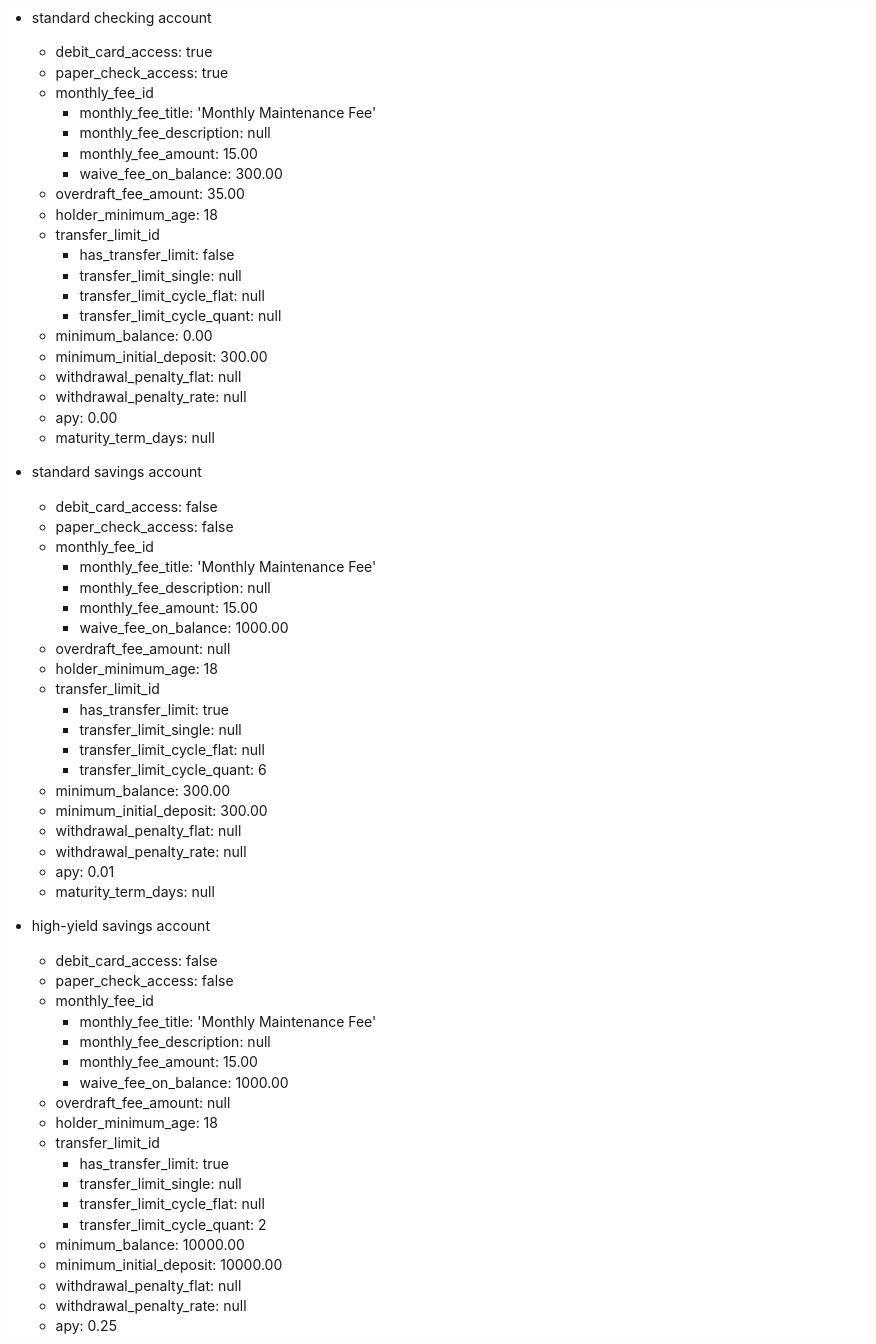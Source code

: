 - standard checking account
  - debit_card_access: true
  - paper_check_access: true
  - monthly_fee_id
    - monthly_fee_title: 'Monthly Maintenance Fee'
    - monthly_fee_description: null
    - monthly_fee_amount: 15.00
    - waive_fee_on_balance: 300.00
  - overdraft_fee_amount: 35.00
  - holder_minimum_age: 18
  - transfer_limit_id  
    - has_transfer_limit: false
    - transfer_limit_single: null
    - transfer_limit_cycle_flat: null
    - transfer_limit_cycle_quant: null
  - minimum_balance: 0.00
  - minimum_initial_deposit: 300.00
  - withdrawal_penalty_flat: null
  - withdrawal_penalty_rate: null
  - apy: 0.00
  - maturity_term_days: null

- standard savings account
  - debit_card_access: false
  - paper_check_access: false
  - monthly_fee_id
    - monthly_fee_title: 'Monthly Maintenance Fee'
    - monthly_fee_description: null
    - monthly_fee_amount: 15.00
    - waive_fee_on_balance: 1000.00
  - overdraft_fee_amount: null
  - holder_minimum_age: 18
  - transfer_limit_id  
    - has_transfer_limit: true
    - transfer_limit_single: null
    - transfer_limit_cycle_flat: null
    - transfer_limit_cycle_quant: 6
  - minimum_balance: 300.00
  - minimum_initial_deposit: 300.00
  - withdrawal_penalty_flat: null
  - withdrawal_penalty_rate: null
  - apy: 0.01
  - maturity_term_days: null

- high-yield savings account
  - debit_card_access: false
  - paper_check_access: false
  - monthly_fee_id
    - monthly_fee_title: 'Monthly Maintenance Fee'
    - monthly_fee_description: null
    - monthly_fee_amount: 15.00
    - waive_fee_on_balance: 1000.00
  - overdraft_fee_amount: null
  - holder_minimum_age: 18
  - transfer_limit_id  
    - has_transfer_limit: true
    - transfer_limit_single: null
    - transfer_limit_cycle_flat: null
    - transfer_limit_cycle_quant: 2
  - minimum_balance: 10000.00
  - minimum_initial_deposit: 10000.00
  - withdrawal_penalty_flat: null
  - withdrawal_penalty_rate: null
  - apy: 0.25